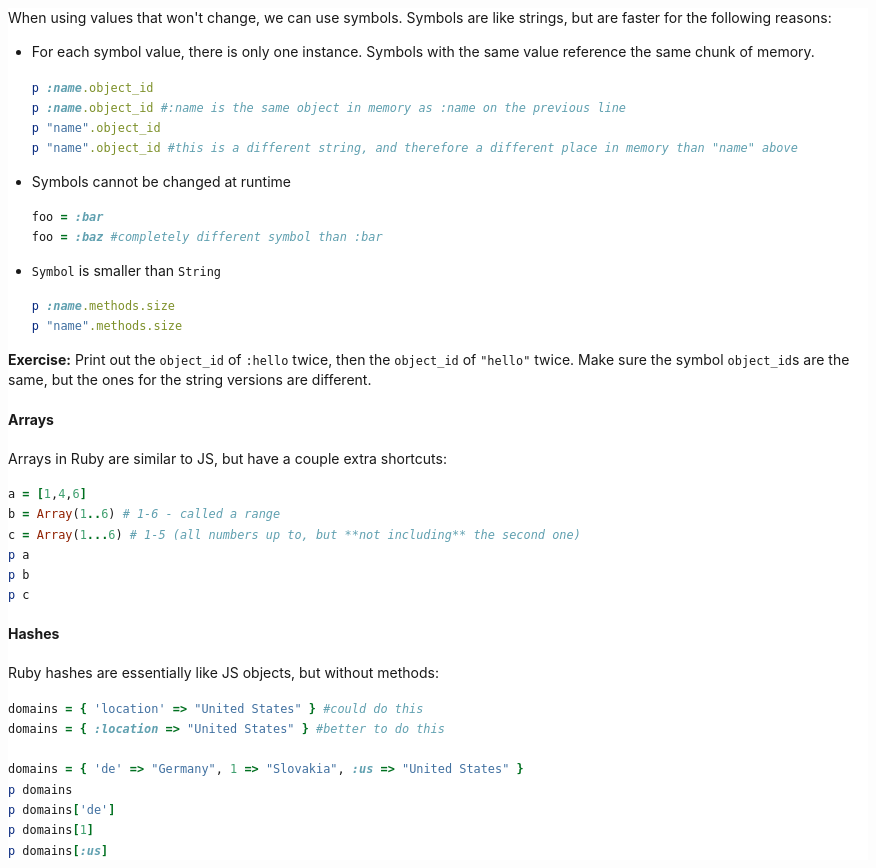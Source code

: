 When using values that won't change, we can use symbols.  Symbols are like strings, but are faster for the following reasons:

- For each symbol value, there is only one instance.  Symbols with the same value reference the same chunk of memory.

	```ruby
	p :name.object_id
	p :name.object_id #:name is the same object in memory as :name on the previous line
	p "name".object_id
	p "name".object_id #this is a different string, and therefore a different place in memory than "name" above
	```

- Symbols cannot be changed at runtime

	```ruby
	foo = :bar
	foo = :baz #completely different symbol than :bar
	```

- `Symbol` is smaller than `String`

	```ruby
	p :name.methods.size
	p "name".methods.size
	```

**Exercise:** Print out the `object_id` of `:hello` twice, then the `object_id` of `"hello"` twice. Make sure the symbol `object_id`s are the same, but the ones for the string versions are different.



#### Arrays

Arrays in Ruby are similar to JS, but have a couple extra shortcuts:

```ruby
a = [1,4,6]
b = Array(1..6) # 1-6 - called a range
c = Array(1...6) # 1-5 (all numbers up to, but **not including** the second one)
p a
p b
p c
```

#### Hashes

Ruby hashes are essentially like JS objects, but without methods:

```ruby
domains = { 'location' => "United States" } #could do this
domains = { :location => "United States" } #better to do this

domains = { 'de' => "Germany", 1 => "Slovakia", :us => "United States" }
p domains
p domains['de']
p domains[1]
p domains[:us]
```
